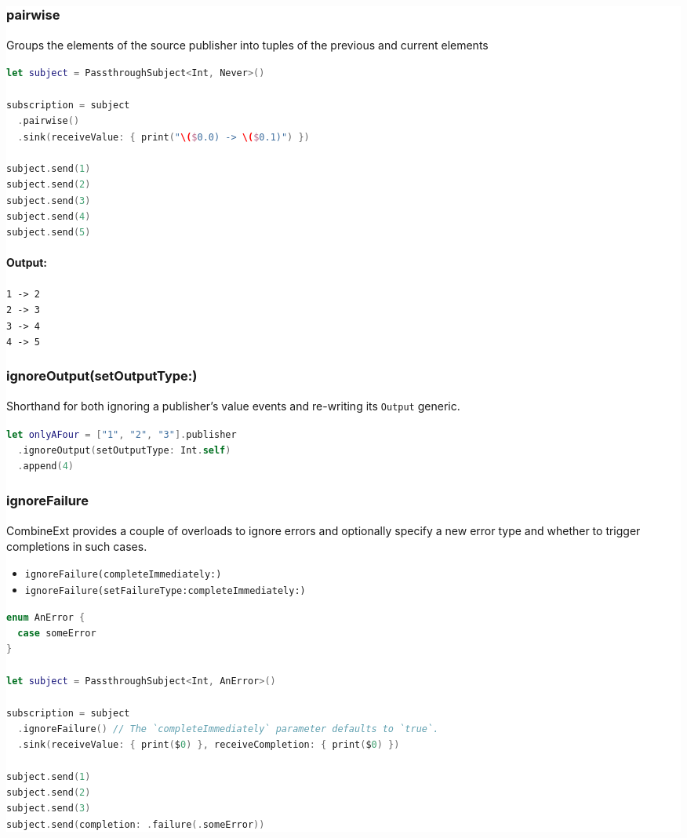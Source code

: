 ### pairwise

Groups the elements of the source publisher into tuples of the previous and current elements

```swift
let subject = PassthroughSubject<Int, Never>()

subscription = subject
  .pairwise()
  .sink(receiveValue: { print("\($0.0) -> \($0.1)") })

subject.send(1)
subject.send(2)
subject.send(3)
subject.send(4)
subject.send(5)
```

#### Output:

```none
1 -> 2
2 -> 3
3 -> 4
4 -> 5
```

### ignoreOutput(setOutputType:)

Shorthand for both ignoring a publisher’s value events and re-writing its `Output` generic.

```swift
let onlyAFour = ["1", "2", "3"].publisher
  .ignoreOutput(setOutputType: Int.self)
  .append(4)
```

### ignoreFailure

CombineExt provides a couple of overloads to ignore errors and optionally specify a new error type and whether to trigger completions in such cases.

- `ignoreFailure(completeImmediately:)`
- `ignoreFailure(setFailureType:completeImmediately:)`

```swift
enum AnError {
  case someError 
}

let subject = PassthroughSubject<Int, AnError>()

subscription = subject
  .ignoreFailure() // The `completeImmediately` parameter defaults to `true`.
  .sink(receiveValue: { print($0) }, receiveCompletion: { print($0) })

subject.send(1)
subject.send(2)
subject.send(3)
subject.send(completion: .failure(.someError))
```
